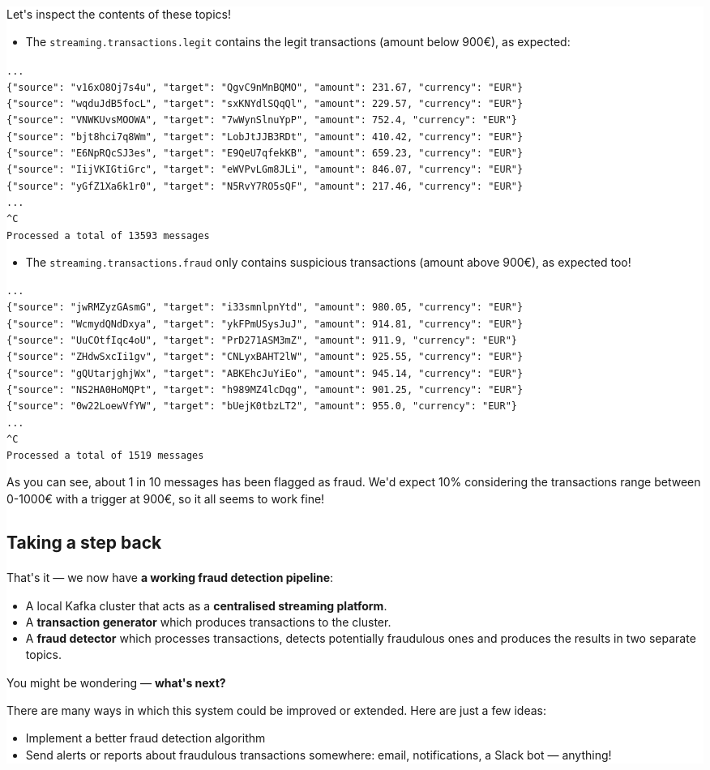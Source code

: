 Let's inspect the contents of these topics!

- The `streaming.transactions.legit` contains the legit transactions (amount below 900€), as expected:

```txt
...
{"source": "v16xO8Oj7s4u", "target": "QgvC9nMnBQMO", "amount": 231.67, "currency": "EUR"}
{"source": "wqduJdB5focL", "target": "sxKNYdlSQqQl", "amount": 229.57, "currency": "EUR"}
{"source": "VNWKUvsMOOWA", "target": "7wWynSlnuYpP", "amount": 752.4, "currency": "EUR"}
{"source": "bjt8hci7q8Wm", "target": "LobJtJJB3RDt", "amount": 410.42, "currency": "EUR"}
{"source": "E6NpRQcSJ3es", "target": "E9QeU7qfekKB", "amount": 659.23, "currency": "EUR"}
{"source": "IijVKIGtiGrc", "target": "eWVPvLGm8JLi", "amount": 846.07, "currency": "EUR"}
{"source": "yGfZ1Xa6k1r0", "target": "N5RvY7RO5sQF", "amount": 217.46, "currency": "EUR"}
...
^C
Processed a total of 13593 messages
```

- The `streaming.transactions.fraud` only contains suspicious transactions (amount above 900€), as expected too!

```txt
...
{"source": "jwRMZyzGAsmG", "target": "i33smnlpnYtd", "amount": 980.05, "currency": "EUR"}
{"source": "WcmydQNdDxya", "target": "ykFPmUSysJuJ", "amount": 914.81, "currency": "EUR"}
{"source": "UuCOtfIqc4oU", "target": "PrD271ASM3mZ", "amount": 911.9, "currency": "EUR"}
{"source": "ZHdwSxcIi1gv", "target": "CNLyxBAHT2lW", "amount": 925.55, "currency": "EUR"}
{"source": "gQUtarjghjWx", "target": "ABKEhcJuYiEo", "amount": 945.14, "currency": "EUR"}
{"source": "NS2HA0HoMQPt", "target": "h989MZ4lcDqg", "amount": 901.25, "currency": "EUR"}
{"source": "0w22LoewVfYW", "target": "bUejK0tbzLT2", "amount": 955.0, "currency": "EUR"}
...
^C
Processed a total of 1519 messages
```

As you can see, about 1 in 10 messages has been flagged as fraud. We'd expect 10% considering the transactions range between 0-1000€ with a trigger at 900€, so it all seems to work fine!

## Taking a step back

That's it — we now have **a working fraud detection pipeline**:

- A local Kafka cluster that acts as a **centralised streaming platform**.
- A **transaction generator** which produces transactions to the cluster.
- A **fraud detector** which processes transactions, detects potentially fraudulous ones and produces the results in two separate topics.

You might be wondering — **what's next?**

There are many ways in which this system could be improved or extended. Here are just a few ideas:

- Implement a better fraud detection algorithm
- Send alerts or reports about fraudulous transactions somewhere: email, notifications, a Slack bot — anything!
